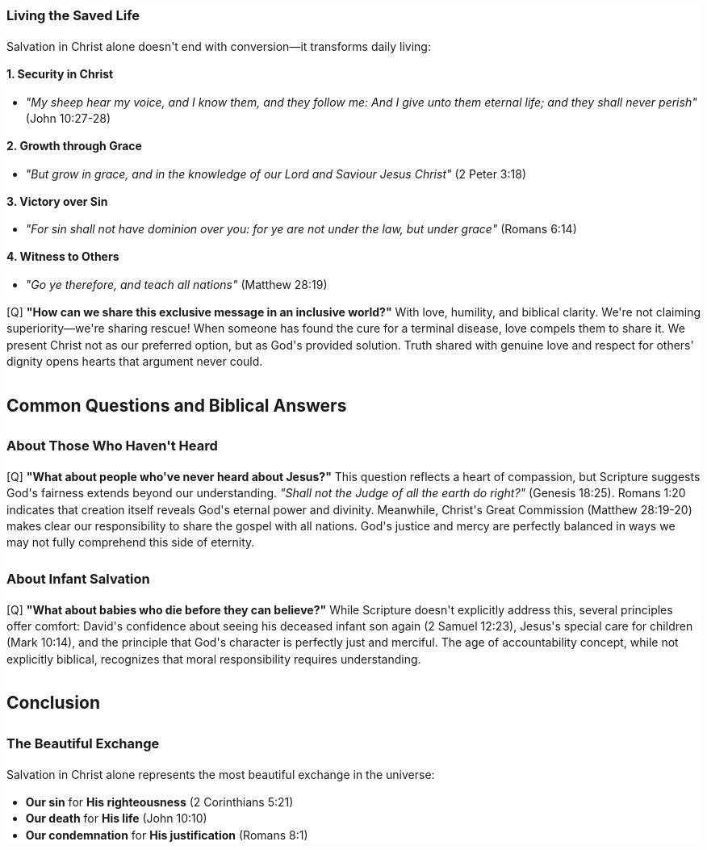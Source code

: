 ### Living the Saved Life

Salvation in Christ alone doesn't end with conversion—it transforms daily living:

**1. Security in Christ**
- _"My sheep hear my voice, and I know them, and they follow me: And I give unto them eternal life; and they shall never perish"_ (John 10:27-28)

**2. Growth through Grace**
- _"But grow in grace, and in the knowledge of our Lord and Saviour Jesus Christ"_ (2 Peter 3:18)

**3. Victory over Sin**
- _"For sin shall not have dominion over you: for ye are not under the law, but under grace"_ (Romans 6:14)

**4. Witness to Others**
- _"Go ye therefore, and teach all nations"_ (Matthew 28:19)

[Q] **"How can we share this exclusive message in an inclusive world?"**
With love, humility, and biblical clarity. We're not claiming superiority—we're sharing rescue! When someone has found the cure for a terminal disease, love compels them to share it. We present Christ not as our preferred option, but as God's provided solution. Truth shared with genuine love and respect for others' dignity opens hearts that argument never could.

## Common Questions and Biblical Answers

### About Those Who Haven't Heard

[Q] **"What about people who've never heard about Jesus?"**
This question reflects a heart of compassion, but Scripture suggests God's fairness extends beyond our understanding. _"Shall not the Judge of all the earth do right?"_ (Genesis 18:25). Romans 1:20 indicates that creation itself reveals God's eternal power and divinity. Meanwhile, Christ's Great Commission (Matthew 28:19-20) makes clear our responsibility to share the gospel with all nations. God's justice and mercy are perfectly balanced in ways we may not fully comprehend this side of eternity.

### About Infant Salvation

[Q] **"What about babies who die before they can believe?"**
While Scripture doesn't explicitly address this, several principles offer comfort: David's confidence about seeing his deceased infant son again (2 Samuel 12:23), Jesus's special care for children (Mark 10:14), and the principle that God's character is perfectly just and merciful. The age of accountability concept, while not explicitly biblical, recognizes that moral responsibility requires understanding.

## Conclusion

### The Beautiful Exchange

Salvation in Christ alone represents the most beautiful exchange in the universe:
- **Our sin** for **His righteousness** (2 Corinthians 5:21)
- **Our death** for **His life** (John 10:10)
- **Our condemnation** for **His justification** (Romans 8:1)
